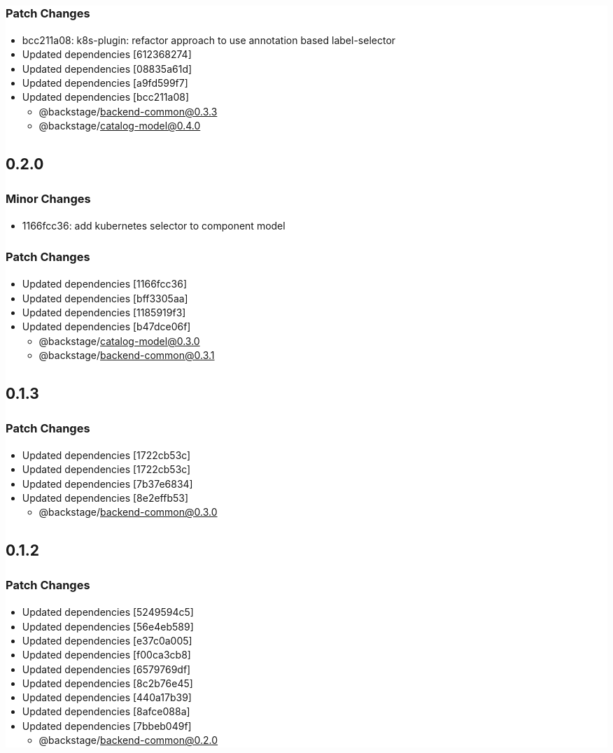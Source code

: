 ### Patch Changes

- bcc211a08: k8s-plugin: refactor approach to use annotation based label-selector
- Updated dependencies [612368274]
- Updated dependencies [08835a61d]
- Updated dependencies [a9fd599f7]
- Updated dependencies [bcc211a08]
  - @backstage/backend-common@0.3.3
  - @backstage/catalog-model@0.4.0

## 0.2.0

### Minor Changes

- 1166fcc36: add kubernetes selector to component model

### Patch Changes

- Updated dependencies [1166fcc36]
- Updated dependencies [bff3305aa]
- Updated dependencies [1185919f3]
- Updated dependencies [b47dce06f]
  - @backstage/catalog-model@0.3.0
  - @backstage/backend-common@0.3.1

## 0.1.3

### Patch Changes

- Updated dependencies [1722cb53c]
- Updated dependencies [1722cb53c]
- Updated dependencies [7b37e6834]
- Updated dependencies [8e2effb53]
  - @backstage/backend-common@0.3.0

## 0.1.2

### Patch Changes

- Updated dependencies [5249594c5]
- Updated dependencies [56e4eb589]
- Updated dependencies [e37c0a005]
- Updated dependencies [f00ca3cb8]
- Updated dependencies [6579769df]
- Updated dependencies [8c2b76e45]
- Updated dependencies [440a17b39]
- Updated dependencies [8afce088a]
- Updated dependencies [7bbeb049f]
  - @backstage/backend-common@0.2.0
